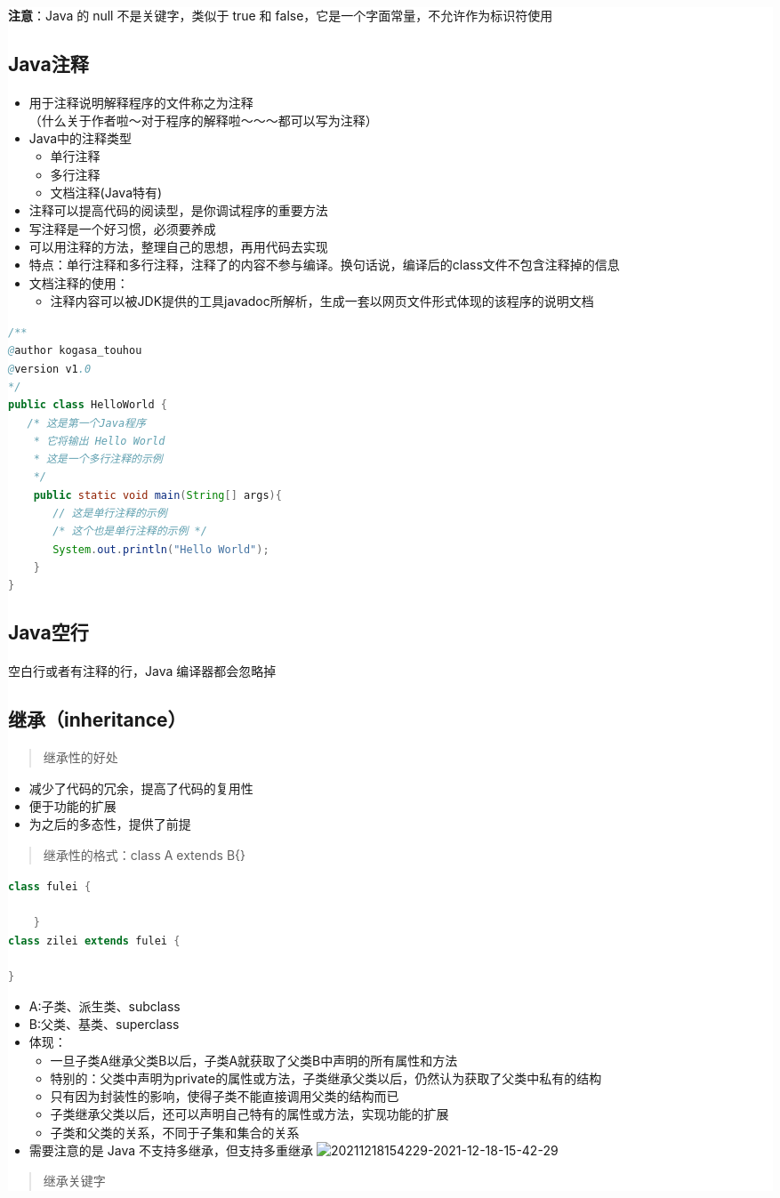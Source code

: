 __注意__：Java 的 null 不是关键字，类似于 true 和 false，它是一个字面常量，不允许作为标识符使用  

## Java注释
+ 用于注释说明解释程序的文件称之为注释  
    （什么关于作者啦～对于程序的解释啦～～～都可以写为注释）
+ Java中的注释类型
  + 单行注释
  + 多行注释
  + 文档注释(Java特有)
+ 注释可以提高代码的阅读型，是你调试程序的重要方法
+ 写注释是一个好习惯，必须要养成
+ 可以用注释的方法，整理自己的思想，再用代码去实现
+ 特点：单行注释和多行注释，注释了的内容不参与编译。换句话说，编译后的class文件不包含注释掉的信息
+ 文档注释的使用：
  + 注释内容可以被JDK提供的工具javadoc所解析，生成一套以网页文件形式体现的该程序的说明文档 

```java
/**
@author kogasa_touhou
@version v1.0
*/
public class HelloWorld {
   /* 这是第一个Java程序
    * 它将输出 Hello World
    * 这是一个多行注释的示例
    */
    public static void main(String[] args){
       // 这是单行注释的示例
       /* 这个也是单行注释的示例 */
       System.out.println("Hello World"); 
    }
}
```

## Java空行
空白行或者有注释的行，Java 编译器都会忽略掉

## 继承（inheritance）
>继承性的好处
  + 减少了代码的冗余，提高了代码的复用性
  + 便于功能的扩展
  + 为之后的多态性，提供了前提
>继承性的格式：class A extends B{}
```java
class fulei {

    }
class zilei extends fulei {

}
```
  + A:子类、派生类、subclass
  + B:父类、基类、superclass
  + 体现： 
    + 一旦子类A继承父类B以后，子类A就获取了父类B中声明的所有属性和方法
    + 特别的：父类中声明为private的属性或方法，子类继承父类以后，仍然认为获取了父类中私有的结构
    + 只有因为封装性的影响，使得子类不能直接调用父类的结构而已
    + 子类继承父类以后，还可以声明自己特有的属性或方法，实现功能的扩展
    + 子类和父类的关系，不同于子集和集合的关系
+ 需要注意的是 Java 不支持多继承，但支持多重继承
![20211218154229-2021-12-18-15-42-29](http://kogasaimgbed.oss-cn-beijing.aliyuncs.com/noteimgs/20211218154229-2021-12-18-15-42-29.png)
>继承关键字  
